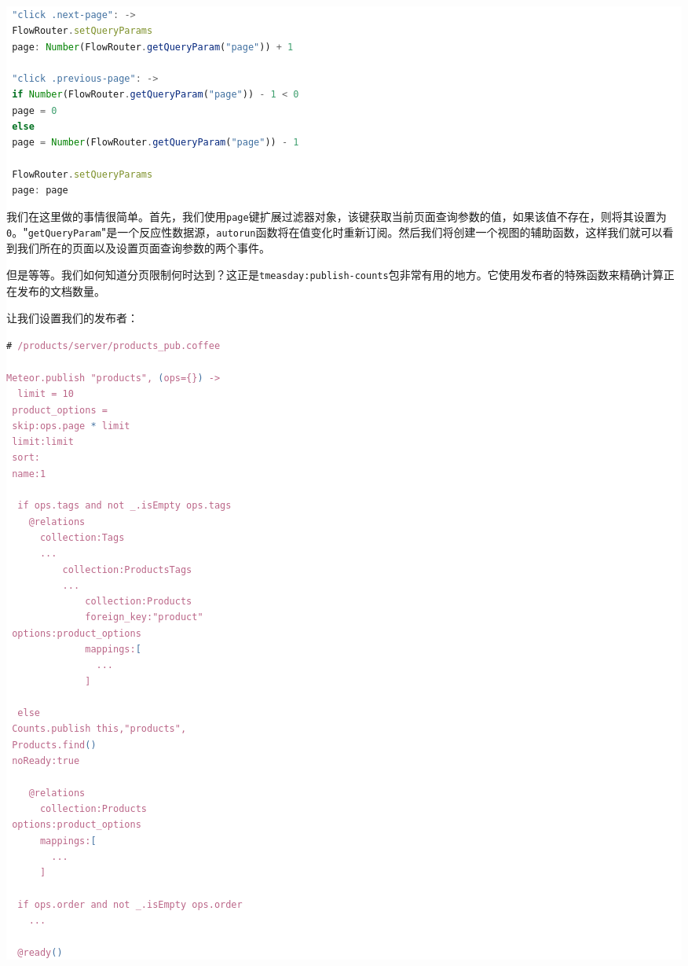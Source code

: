 ```js
 "click .next-page": ->
 FlowRouter.setQueryParams
 page: Number(FlowRouter.getQueryParam("page")) + 1

 "click .previous-page": ->
 if Number(FlowRouter.getQueryParam("page")) - 1 < 0
 page = 0
 else
 page = Number(FlowRouter.getQueryParam("page")) - 1

 FlowRouter.setQueryParams
 page: page

```

我们在这里做的事情很简单。首先，我们使用`page`键扩展过滤器对象，该键获取当前页面查询参数的值，如果该值不存在，则将其设置为`0`。"`getQueryParam`"是一个反应性数据源，`autorun`函数将在值变化时重新订阅。然后我们将创建一个视图的辅助函数，这样我们就可以看到我们所在的页面以及设置页面查询参数的两个事件。

但是等等。我们如何知道分页限制何时达到？这正是`tmeasday:publish-counts`包非常有用的地方。它使用发布者的特殊函数来精确计算正在发布的文档数量。

让我们设置我们的发布者：

```js
# /products/server/products_pub.coffee

Meteor.publish "products", (ops={}) ->
  limit = 10
 product_options =
 skip:ops.page * limit
 limit:limit
 sort:
 name:1

  if ops.tags and not _.isEmpty ops.tags
    @relations
      collection:Tags
      ... 
          collection:ProductsTags
          ...
              collection:Products
              foreign_key:"product"
 options:product_options
              mappings:[
                ...
              ]

  else
 Counts.publish this,"products",
 Products.find()
 noReady:true

    @relations
      collection:Products
 options:product_options
      mappings:[
        ...
      ]

  if ops.order and not _.isEmpty ops.order
    ...

  @ready()
```
